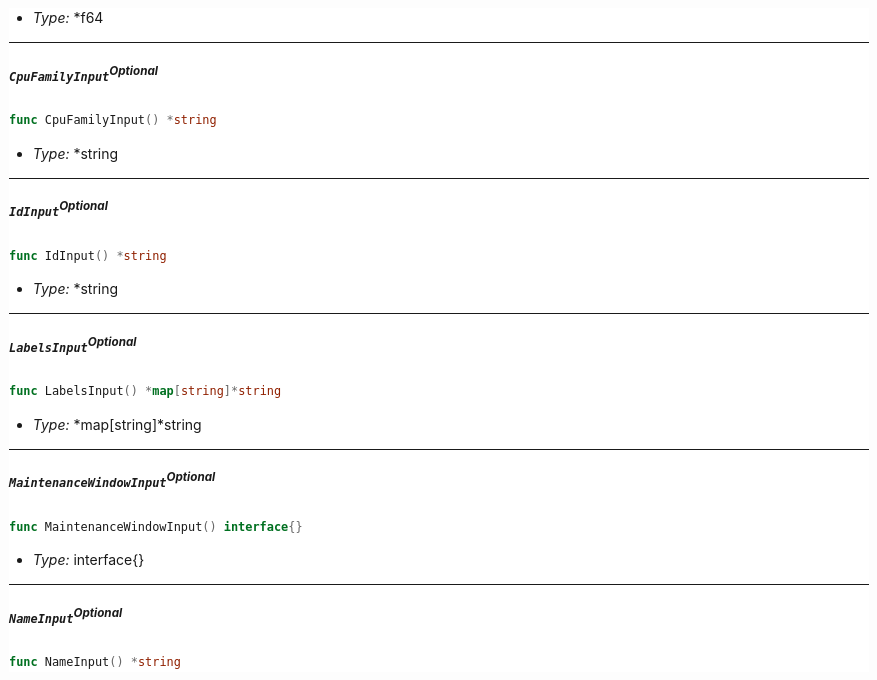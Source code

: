 - *Type:* *f64

---

##### `CpuFamilyInput`<sup>Optional</sup> <a name="CpuFamilyInput" id="@cdktf/provider-ionoscloud.dataplatformNodePool.DataplatformNodePool.property.cpuFamilyInput"></a>

```go
func CpuFamilyInput() *string
```

- *Type:* *string

---

##### `IdInput`<sup>Optional</sup> <a name="IdInput" id="@cdktf/provider-ionoscloud.dataplatformNodePool.DataplatformNodePool.property.idInput"></a>

```go
func IdInput() *string
```

- *Type:* *string

---

##### `LabelsInput`<sup>Optional</sup> <a name="LabelsInput" id="@cdktf/provider-ionoscloud.dataplatformNodePool.DataplatformNodePool.property.labelsInput"></a>

```go
func LabelsInput() *map[string]*string
```

- *Type:* *map[string]*string

---

##### `MaintenanceWindowInput`<sup>Optional</sup> <a name="MaintenanceWindowInput" id="@cdktf/provider-ionoscloud.dataplatformNodePool.DataplatformNodePool.property.maintenanceWindowInput"></a>

```go
func MaintenanceWindowInput() interface{}
```

- *Type:* interface{}

---

##### `NameInput`<sup>Optional</sup> <a name="NameInput" id="@cdktf/provider-ionoscloud.dataplatformNodePool.DataplatformNodePool.property.nameInput"></a>

```go
func NameInput() *string
```

